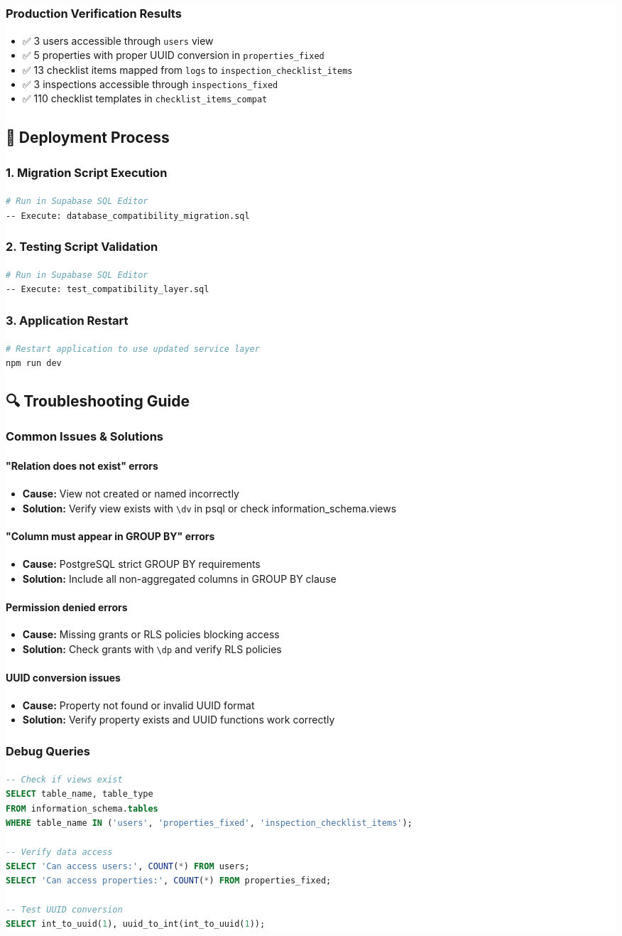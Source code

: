 ### **Production Verification Results**
- ✅ 3 users accessible through `users` view
- ✅ 5 properties with proper UUID conversion in `properties_fixed`
- ✅ 13 checklist items mapped from `logs` to `inspection_checklist_items`
- ✅ 3 inspections accessible through `inspections_fixed`
- ✅ 110 checklist templates in `checklist_items_compat`

## **🚀 Deployment Process**

### **1. Migration Script Execution**
```bash
# Run in Supabase SQL Editor
-- Execute: database_compatibility_migration.sql
```

### **2. Testing Script Validation**
```bash
# Run in Supabase SQL Editor  
-- Execute: test_compatibility_layer.sql
```

### **3. Application Restart**
```bash
# Restart application to use updated service layer
npm run dev
```

## **🔍 Troubleshooting Guide**

### **Common Issues & Solutions**

#### **"Relation does not exist" errors**
- **Cause:** View not created or named incorrectly
- **Solution:** Verify view exists with `\dv` in psql or check information_schema.views

#### **"Column must appear in GROUP BY" errors**
- **Cause:** PostgreSQL strict GROUP BY requirements
- **Solution:** Include all non-aggregated columns in GROUP BY clause

#### **Permission denied errors**
- **Cause:** Missing grants or RLS policies blocking access
- **Solution:** Check grants with `\dp` and verify RLS policies

#### **UUID conversion issues**
- **Cause:** Property not found or invalid UUID format
- **Solution:** Verify property exists and UUID functions work correctly

### **Debug Queries**

```sql
-- Check if views exist
SELECT table_name, table_type 
FROM information_schema.tables 
WHERE table_name IN ('users', 'properties_fixed', 'inspection_checklist_items');

-- Verify data access
SELECT 'Can access users:', COUNT(*) FROM users;
SELECT 'Can access properties:', COUNT(*) FROM properties_fixed;

-- Test UUID conversion
SELECT int_to_uuid(1), uuid_to_int(int_to_uuid(1));
```
